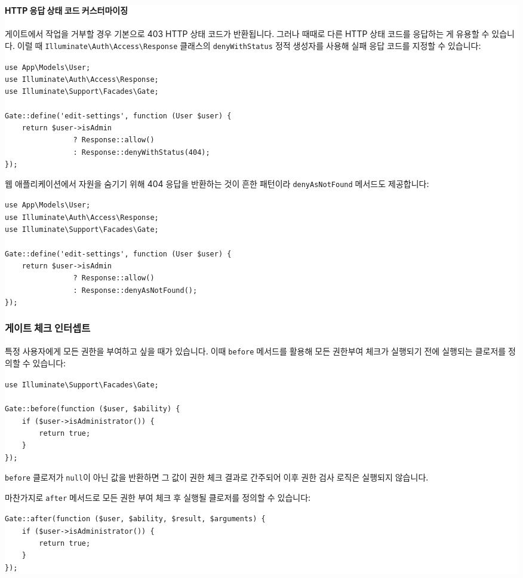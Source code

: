 <a name="customising-gate-response-status"></a>
#### HTTP 응답 상태 코드 커스터마이징

게이트에서 작업을 거부할 경우 기본으로 403 HTTP 상태 코드가 반환됩니다. 그러나 때때로 다른 HTTP 상태 코드를 응답하는 게 유용할 수 있습니다. 이럴 때 `Illuminate\Auth\Access\Response` 클래스의 `denyWithStatus` 정적 생성자를 사용해 실패 응답 코드를 지정할 수 있습니다:

```
use App\Models\User;
use Illuminate\Auth\Access\Response;
use Illuminate\Support\Facades\Gate;

Gate::define('edit-settings', function (User $user) {
    return $user->isAdmin
                ? Response::allow()
                : Response::denyWithStatus(404);
});
```

웹 애플리케이션에서 자원을 숨기기 위해 404 응답을 반환하는 것이 흔한 패턴이라 `denyAsNotFound` 메서드도 제공합니다:

```
use App\Models\User;
use Illuminate\Auth\Access\Response;
use Illuminate\Support\Facades\Gate;

Gate::define('edit-settings', function (User $user) {
    return $user->isAdmin
                ? Response::allow()
                : Response::denyAsNotFound();
});
```

<a name="intercepting-gate-checks"></a>
### 게이트 체크 인터셉트

특정 사용자에게 모든 권한을 부여하고 싶을 때가 있습니다. 이때 `before` 메서드를 활용해 모든 권한부여 체크가 실행되기 전에 실행되는 클로저를 정의할 수 있습니다:

```
use Illuminate\Support\Facades\Gate;

Gate::before(function ($user, $ability) {
    if ($user->isAdministrator()) {
        return true;
    }
});
```

`before` 클로저가 `null`이 아닌 값을 반환하면 그 값이 권한 체크 결과로 간주되어 이후 권한 검사 로직은 실행되지 않습니다.

마찬가지로 `after` 메서드로 모든 권한 부여 체크 후 실행될 클로저를 정의할 수 있습니다:

```
Gate::after(function ($user, $ability, $result, $arguments) {
    if ($user->isAdministrator()) {
        return true;
    }
});
```
